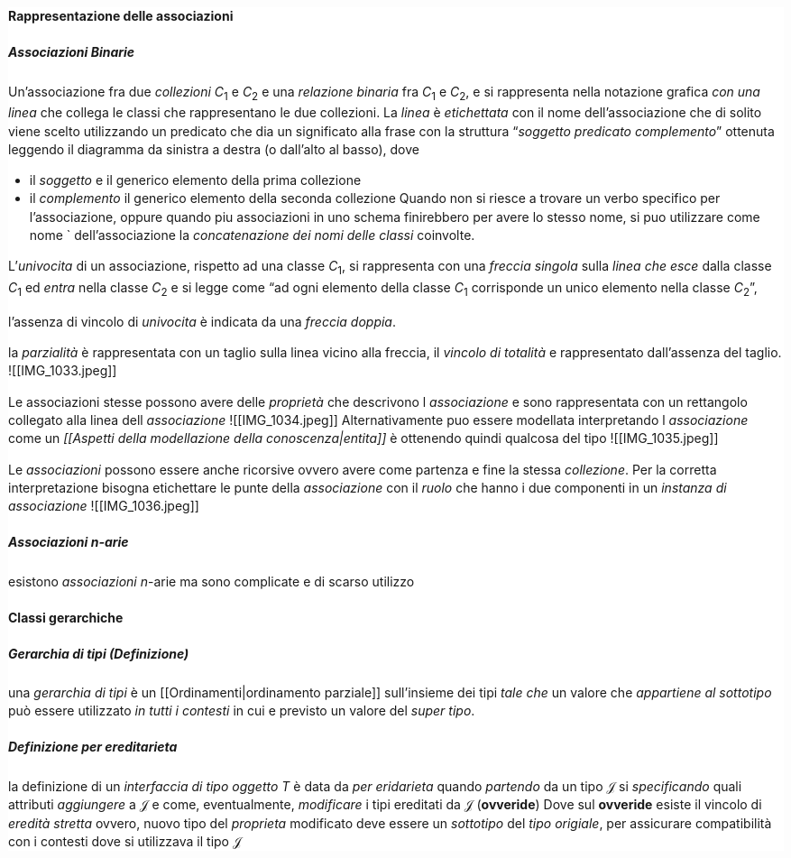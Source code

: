 
#### Rappresentazione delle associazioni
##### Associazioni Binarie
Un’associazione fra due _collezioni_ $C_1$ e $C_2$ e una _relazione binaria_ fra $C_1$ e $C_2$, e si rappresenta nella notazione grafica _con una linea_ che collega le classi che rappresentano le due collezioni. 
La _linea_ è _etichettata_ con il nome dell’associazione che di solito viene scelto utilizzando un predicato che dia un significato alla frase con la struttura “_soggetto predicato complemento_” ottenuta leggendo il diagramma da sinistra a destra (o dall’alto al basso), dove 
- il _soggetto_ e il generico elemento della prima collezione 
- il _complemento_ il generico elemento della seconda collezione
Quando non si riesce a trovare un verbo specifico per l’associazione, oppure quando piu associazioni in uno schema finirebbero per avere lo stesso nome, si puo utilizzare come nome `
dell’associazione la _concatenazione dei nomi delle classi_ coinvolte.

L’_univocita_ di un associazione, rispetto ad una classe $C_1$, si rappresenta con una _freccia singola_ sulla _linea che esce_ dalla classe $C_1$ ed _entra_ nella classe $C_2$ e si legge come “ad ogni elemento della classe $C_1$ corrisponde un unico elemento nella classe $C_2$”,

l’assenza di vincolo di _univocita_ è indicata da una _freccia doppia_. 


la _parzialità_ è rappresentata con un taglio sulla linea vicino alla freccia,
il _vincolo di totalità_ e rappresentato dall’assenza del taglio.
![[IMG_1033.jpeg]]

Le associazioni stesse possono avere delle _proprietà_ che descrivono l _associazione_ e sono rappresentata con un rettangolo collegato alla linea dell _associazione_
![[IMG_1034.jpeg]]
Alternativamente puo essere modellata interpretando l _associazione_ come un _[[Aspetti della modellazione della conoscenza|entita]]_ è ottenendo quindi qualcosa del tipo
![[IMG_1035.jpeg]]


Le _associazioni_ possono essere anche ricorsive ovvero avere come partenza e fine la stessa _collezione_.
Per la corretta interpretazione bisogna etichettare le punte della _associazione_ con il _ruolo_ che hanno i due componenti in un _instanza di associazione_ 
![[IMG_1036.jpeg]]

##### Associazioni n-arie
esistono _associazioni_ $n$-arie ma sono complicate e di scarso utilizzo

#### Classi gerarchiche
##### Gerarchia di tipi (Definizione)
una _gerarchia di tipi_ è un [[Ordinamenti|ordinamento parziale]] sull’insieme dei tipi _tale che_ un valore che _appartiene al sottotipo_ può essere utilizzato _in tutti i contesti_ in cui e previsto un valore del _super tipo_.

##### Definizione per ereditarieta
la definizione di un _interfaccia di tipo oggetto_  $T$ è data da _per eridarieta_ quando _partendo_ da un tipo $\mathcal{J}$ si _specificando_ quali attributi _aggiungere_ a $\mathcal{J}$ e come, eventualmente, _modificare_ i tipi ereditati da $\mathcal{J}$ (__ovveride__)
Dove sul __ovveride__ esiste il vincolo di _eredità stretta_ ovvero, nuovo tipo del _proprieta_ modificato deve essere un _sottotipo_ del _tipo origiale_, per assicurare compatibilità con i contesti dove si utilizzava il tipo $\mathcal{J}$
